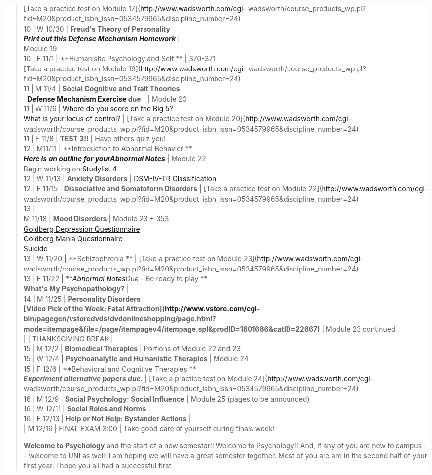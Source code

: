 > [Take a practice test on Module 17](http://www.wadsworth.com/cgi-
wadsworth/course_products_wp.pl?fid=M20&product_isbn_issn=0534579965&discipline_number=24)  
>  10 | W 10/30 | **Freud's Theory of Personality**  
> **_[Print out this Defense Mechanism
Homework](http://www.uni.edu/walsh/defense.html)_** |  
>  Module 19  
>  10 | F  11/1 | **Humanistic Psychology and Self  ** | 370-371  
> [Take a practice test on Module 19](http://www.wadsworth.com/cgi-
wadsworth/course_products_wp.pl?fid=M20&product_isbn_issn=0534579965&discipline_number=24)  
>  11 | M 11/4 | **Social Cognitive and Trait Theories**  
> **_[Defense Mechanism Exercise](http://www.uni.edu/walsh/defense.html) due
_** |  Module 20  
>  11 | W 11/6 | [Where do you score on the Big
5?](http://www.outofservice.com/bigfive/)  
> [What is your locus of
control?](http://www.dushkin.com/connectext/psy/ch11/survey11.mhtml) | [Take a
practice test on Module 20](http://www.wadsworth.com/cgi-
wadsworth/course_products_wp.pl?fid=M20&product_isbn_issn=0534579965&discipline_number=24)  
> 11 | F 11/8 | **TEST 3!!** |  Have others quiz you!  
> 12 |  M11/11 | **Introduction to Abnormal Behavior  **  
> **_[Here is an outline for yourAbnormal
Notes](http://www.uni.edu/walsh/abnormaltable.html)_** |  Module 22  
> Begin working on [Studylist 4](http://www.uni.edu/walsh/isl4.html)  
> 12 | W 11/13 | **Anxiety Disorders** | [DSM-IV-TR
Classification](http://www.behavenet.com/capsules/disorders/dsm4TRclassification.htm)  
> 12 | F 11/15 | **Dissociative and Somatoform Disorders** | [Take a practice
test on Module 22](http://www.wadsworth.com/cgi-
wadsworth/course_products_wp.pl?fid=M20&product_isbn_issn=0534579965&discipline_number=24)  
> 13 |  
> M 11/18 | **Mood Disorders** |  Module 23 + 353  
> [Goldberg Depression Questionnaire](http://mhnet.org/guide/dep2quiz.htm)  
> [Goldberg Mania Questionnaire](http://mhnet.org/guide/mdquiz.htm)  
> [Suicide](http://www.therapy-now.com/TherapyNowDEPRESSION.htm)  
>  13 | W 11/20 | **Schizophrenia  ** | [Take a practice test on Module
23](http://www.wadsworth.com/cgi-
wadsworth/course_products_wp.pl?fid=M20&product_isbn_issn=0534579965&discipline_number=24)  
>  13 | F 11/22 | **_[Abnormal
Notes](http://www.uni.edu/walsh/abnormaltable.html)Due_ \- Be ready to play
**  
> **What's My Psychopathology?** |  
> 14 | M 11/25 | **Personality Disorders**  
> **[Video Pick of the Week: Fatal Attraction](http://www.vstore.com/cgi-
bin/pagegen/vstoredvds/dvdonlineshopping/page.html?mode=itempage&file=/page/itempagev4/itempage.spl&prodID=1801686&catID=22667)**
|  Module 23 continued  
> |  | THANKSGIVING BREAK |  
>  15 | M 12/2 | **Biomedical Therapies** |  Portions of Module 22 and 23  
>  15 | W 12/4 | **Psychoanalytic and Humanistic Therapies** |  Module 24  
>  15 | F 12/6 | **Behavioral and Cognitive Therapies  **  
> **_Experiment alternative papers due._** | [Take a practice test on Module
24](http://www.wadsworth.com/cgi-
wadsworth/course_products_wp.pl?fid=M20&product_isbn_issn=0534579965&discipline_number=24)  
> 16 | M 12/9 | **Social Psychology: Social Influence** |  Module 25 (pages to
be announced)  
> 16 | W 12/11 | **Social Roles and Norms** |  
> 16 | F 12/13 | **Help or Not Help: Bystander Actions** |  
> |  M 12/16 | FINAL EXAM 3:00 | Take good care of yourself during finals
week!  
>  
> **Welcome to Psychology** and the start of a new semester!!  Welcome to
Psychology!!   And, if any of you are new to campus -- welcome to UNI as well!
I am hoping we will have a great semester together. Most of you are are in the
second half of your first year. I hope you all had a successful first